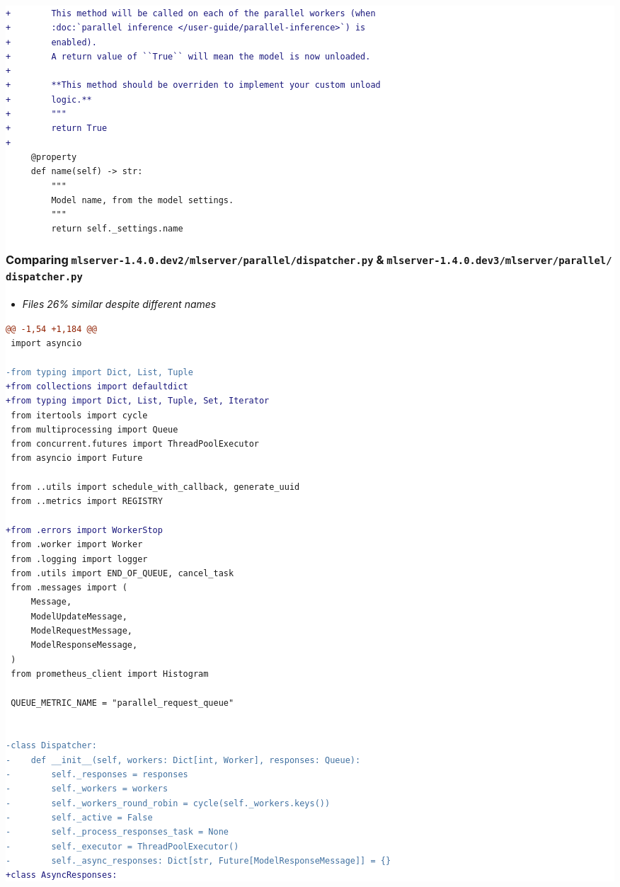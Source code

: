 ```diff
+        This method will be called on each of the parallel workers (when
+        :doc:`parallel inference </user-guide/parallel-inference>`) is
+        enabled).
+        A return value of ``True`` will mean the model is now unloaded.
+
+        **This method should be overriden to implement your custom unload
+        logic.**
+        """
+        return True
+
     @property
     def name(self) -> str:
         """
         Model name, from the model settings.
         """
         return self._settings.name
```

### Comparing `mlserver-1.4.0.dev2/mlserver/parallel/dispatcher.py` & `mlserver-1.4.0.dev3/mlserver/parallel/dispatcher.py`

 * *Files 26% similar despite different names*

```diff
@@ -1,54 +1,184 @@
 import asyncio
 
-from typing import Dict, List, Tuple
+from collections import defaultdict
+from typing import Dict, List, Tuple, Set, Iterator
 from itertools import cycle
 from multiprocessing import Queue
 from concurrent.futures import ThreadPoolExecutor
 from asyncio import Future
 
 from ..utils import schedule_with_callback, generate_uuid
 from ..metrics import REGISTRY
 
+from .errors import WorkerStop
 from .worker import Worker
 from .logging import logger
 from .utils import END_OF_QUEUE, cancel_task
 from .messages import (
     Message,
     ModelUpdateMessage,
     ModelRequestMessage,
     ModelResponseMessage,
 )
 from prometheus_client import Histogram
 
 QUEUE_METRIC_NAME = "parallel_request_queue"
 
 
-class Dispatcher:
-    def __init__(self, workers: Dict[int, Worker], responses: Queue):
-        self._responses = responses
-        self._workers = workers
-        self._workers_round_robin = cycle(self._workers.keys())
-        self._active = False
-        self._process_responses_task = None
-        self._executor = ThreadPoolExecutor()
-        self._async_responses: Dict[str, Future[ModelResponseMessage]] = {}
+class AsyncResponses:
```